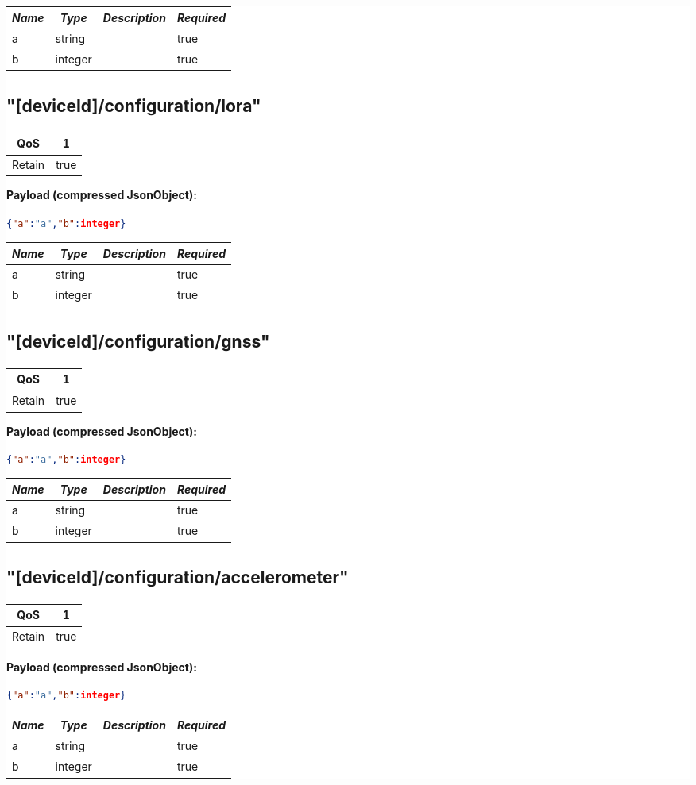 | *Name* | *Type*  | *Description* | *Required* |
|--------|---------|---------------|------------|
| a      | string  |               | true       |
| b      | integer |               | true       |

"[deviceId]/configuration/lora"
-------------------------------

| QoS    | 1    |
|--------|------|
| Retain | true |

**Payload (compressed JsonObject):**
```json
{"a":"a","b":integer}
```

| *Name* | *Type*  | *Description* | *Required* |
|--------|---------|---------------|------------|
| a      | string  |               | true       |
| b      | integer |               | true       |

"[deviceId]/configuration/gnss"
-------------------------------

| QoS    | 1    |
|--------|------|
| Retain | true |

**Payload (compressed JsonObject):**
```json
{"a":"a","b":integer}
```

| *Name* | *Type*  | *Description* | *Required* |
|--------|---------|---------------|------------|
| a      | string  |               | true       |
| b      | integer |               | true       |

"[deviceId]/configuration/accelerometer"
----------------------------------------

| QoS    | 1    |
|--------|------|
| Retain | true |

**Payload (compressed JsonObject):**
```json
{"a":"a","b":integer}
```

| *Name* | *Type*  | *Description* | *Required* |
|--------|---------|---------------|------------|
| a      | string  |               | true       |
| b      | integer |               | true       |
